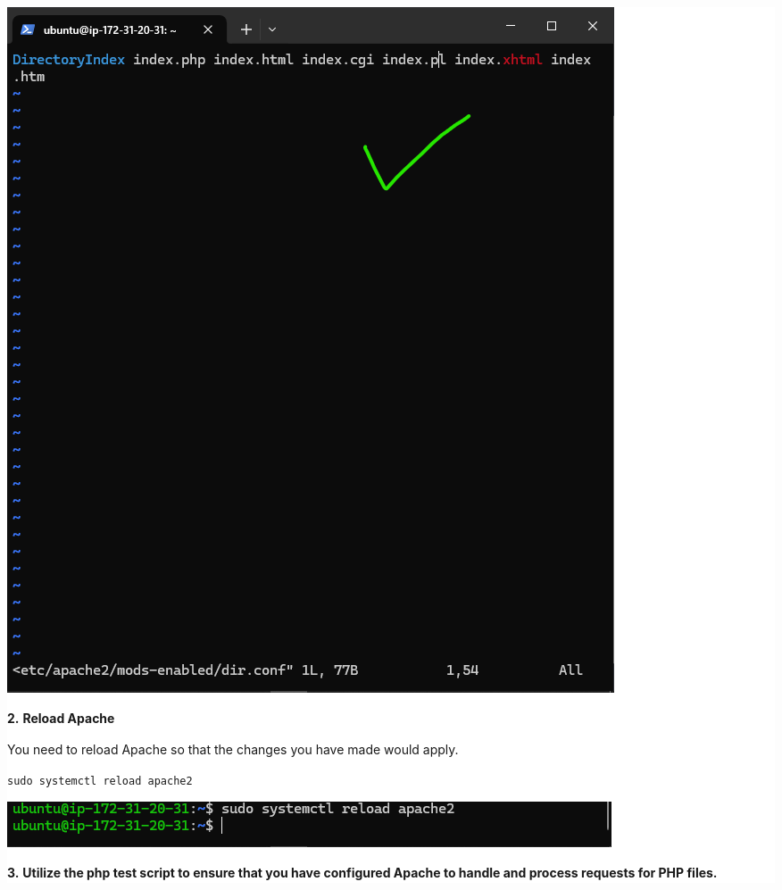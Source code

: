 ![Rearrange the file priority of Apache](./images/reorder_index.php.png)

__2.__ __Reload Apache__

You need to reload Apache so that the changes you have made would apply.
```
sudo systemctl reload apache2
```
![Reload Apache](./images/reload_apache2_to_apply_change.png)

__3.__ __Utilize the php test script to ensure that you have configured Apache to handle and process requests for PHP files.__
